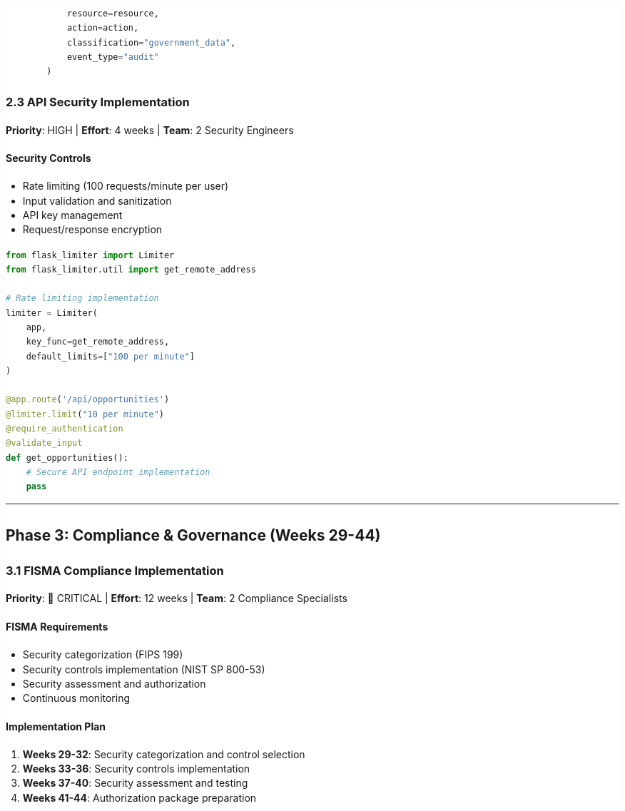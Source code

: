 ```python
            resource=resource,
            action=action,
            classification="government_data",
            event_type="audit"
        )
```

### 2.3 API Security Implementation
**Priority**: HIGH | **Effort**: 4 weeks | **Team**: 2 Security Engineers

#### Security Controls
- Rate limiting (100 requests/minute per user)
- Input validation and sanitization
- API key management
- Request/response encryption

```python
from flask_limiter import Limiter
from flask_limiter.util import get_remote_address

# Rate limiting implementation
limiter = Limiter(
    app,
    key_func=get_remote_address,
    default_limits=["100 per minute"]
)

@app.route('/api/opportunities')
@limiter.limit("10 per minute")
@require_authentication
@validate_input
def get_opportunities():
    # Secure API endpoint implementation
    pass
```

---

## Phase 3: Compliance & Governance (Weeks 29-44)

### 3.1 FISMA Compliance Implementation
**Priority**: 🚨 CRITICAL | **Effort**: 12 weeks | **Team**: 2 Compliance Specialists

#### FISMA Requirements
- Security categorization (FIPS 199)
- Security controls implementation (NIST SP 800-53)
- Security assessment and authorization
- Continuous monitoring

#### Implementation Plan
1. **Weeks 29-32**: Security categorization and control selection
2. **Weeks 33-36**: Security controls implementation
3. **Weeks 37-40**: Security assessment and testing
4. **Weeks 41-44**: Authorization package preparation
